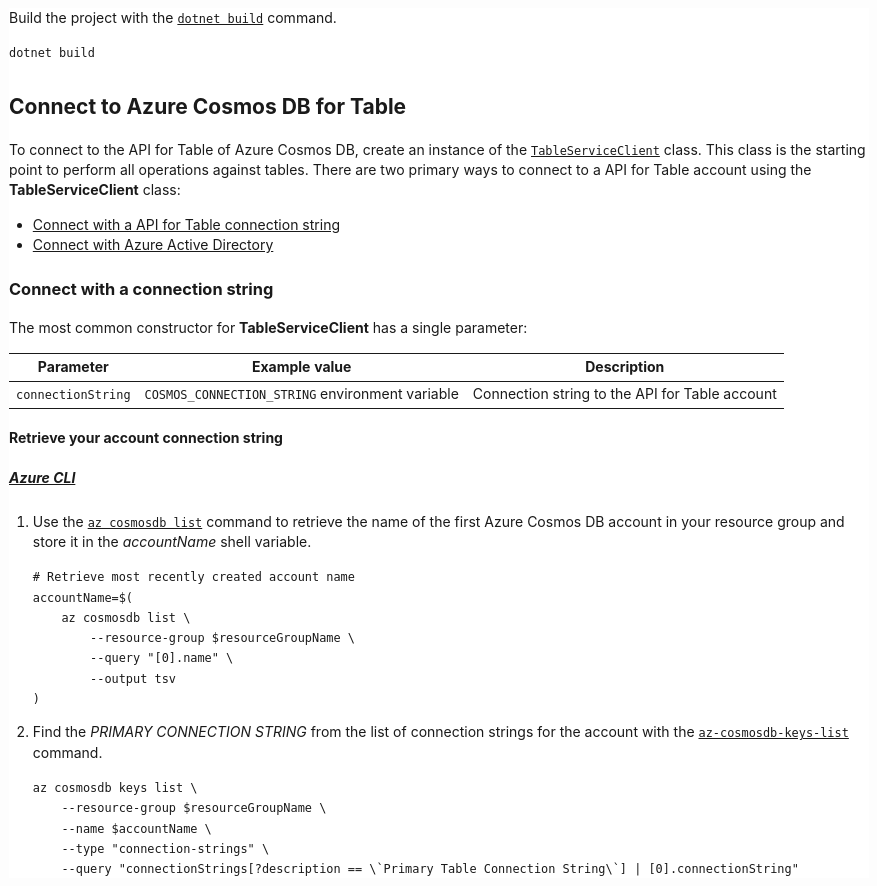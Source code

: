 Build the project with the [``dotnet build``](/dotnet/core/tools/dotnet-build) command.

```dotnetcli
dotnet build
```

## Connect to Azure Cosmos DB for Table

To connect to the API for Table of Azure Cosmos DB, create an instance of the [``TableServiceClient``](/dotnet/api/azure.data.tables.tableserviceclient) class. This class is the starting point to perform all operations against tables. There are two primary ways to connect to a API for Table account using the **TableServiceClient** class:

* [Connect with a API for Table connection string](#connect-with-a-connection-string)
* [Connect with Azure Active Directory](#connect-using-the-microsoft-identity-platform)

### Connect with a connection string

The most common constructor for **TableServiceClient** has a single parameter:

| Parameter | Example value | Description |
| --- | --- | --- |
| ``connectionString`` | ``COSMOS_CONNECTION_STRING`` environment variable | Connection string to the API for Table account |

#### Retrieve your account connection string

##### [Azure CLI](#tab/azure-cli)

1. Use the [``az cosmosdb list``](/cli/azure/cosmosdb#az-cosmosdb-list) command to retrieve the name of the first Azure Cosmos DB account in your resource group and store it in the *accountName* shell variable.

    ```azurecli-interactive
    # Retrieve most recently created account name
    accountName=$(
        az cosmosdb list \
            --resource-group $resourceGroupName \
            --query "[0].name" \
            --output tsv
    )
    ```

1. Find the *PRIMARY CONNECTION STRING* from the list of connection strings for the account with the [`az-cosmosdb-keys-list`](/cli/azure/cosmosdb/keys#az-cosmosdb-keys-list) command.

    ```azurecli-interactive
    az cosmosdb keys list \
        --resource-group $resourceGroupName \
        --name $accountName \
        --type "connection-strings" \
        --query "connectionStrings[?description == \`Primary Table Connection String\`] | [0].connectionString"
    ```
